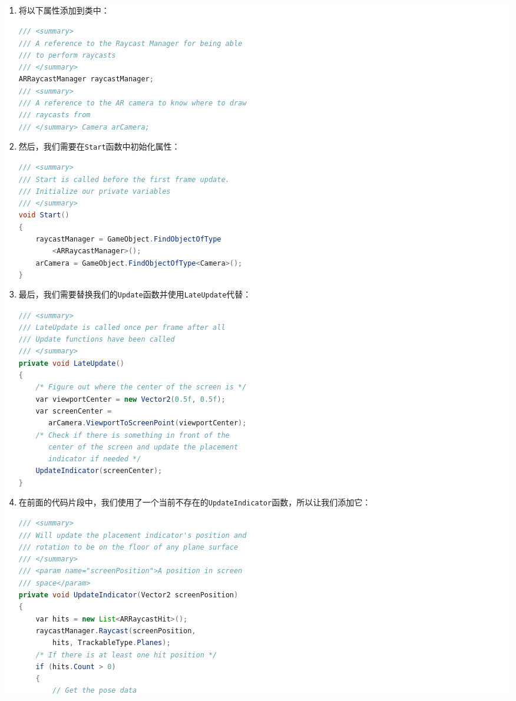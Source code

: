 1.  将以下属性添加到类中：

    ```java
    /// <summary>
    /// A reference to the Raycast Manager for being able
    /// to perform raycasts
    /// </summary>
    ARRaycastManager raycastManager;
    /// <summary>
    /// A reference to the AR camera to know where to draw
    /// raycasts from
    /// </summary> Camera arCamera;
    ```

1.  然后，我们需要在`Start`函数中初始化属性：

    ```java
    /// <summary>
    /// Start is called before the first frame update.
    /// Initialize our private variables
    /// </summary>
    void Start()
    {
        raycastManager = GameObject.FindObjectOfType
            <ARRaycastManager>();
        arCamera = GameObject.FindObjectOfType<Camera>();
    }
    ```

1.  最后，我们需要替换我们的`Update`函数并使用`LateUpdate`代替：

    ```java
    /// <summary>
    /// LateUpdate is called once per frame after all
    /// Update functions have been called
    /// </summary>
    private void LateUpdate()
    {
        /* Figure out where the center of the screen is */
        var viewportCenter = new Vector2(0.5f, 0.5f);
        var screenCenter =
           arCamera.ViewportToScreenPoint(viewportCenter);
        /* Check if there is something in front of the
           center of the screen and update the placement
           indicator if needed */
        UpdateIndicator(screenCenter);
    }
    ```

1.  在前面的代码片段中，我们使用了一个当前不存在的`UpdateIndicator`函数，所以让我们添加它：

    ```java
    /// <summary>
    /// Will update the placement indicator's position and
    /// rotation to be on the floor of any plane surface
    /// </summary>
    /// <param name="screenPosition">A position in screen
    /// space</param>
    private void UpdateIndicator(Vector2 screenPosition)
    {
        var hits = new List<ARRaycastHit>();
        raycastManager.Raycast(screenPosition,
            hits, TrackableType.Planes);
        /* If there is at least one hit position */
        if (hits.Count > 0)
        {
            // Get the pose data